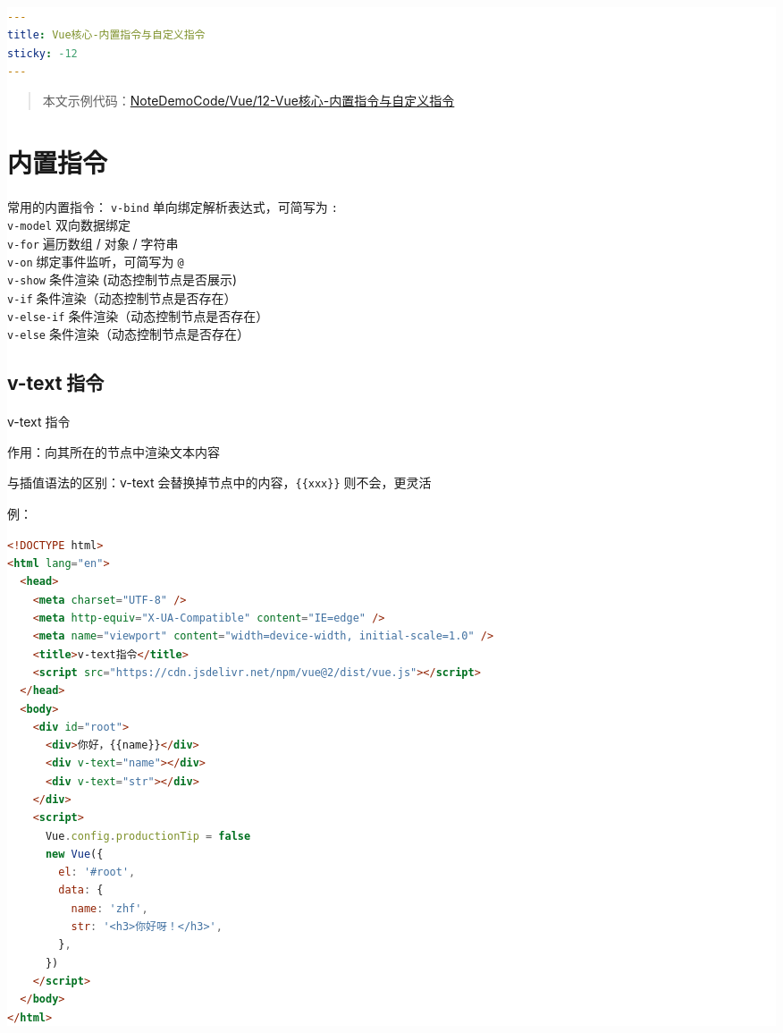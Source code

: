 ```yaml
---
title: Vue核心-内置指令与自定义指令
sticky: -12
---
```


> 本文示例代码：[NoteDemoCode/Vue/12-Vue核心-内置指令与自定义指令](https://github.com/zhf521/NoteDemoCode/tree/main/Vue/12-Vue核心-内置指令与自定义指令)

# 内置指令

常用的内置指令：
`v-bind` 单向绑定解析表达式，可简写为 `:`  
`v-model` 双向数据绑定   
`v-for` 遍历数组 / 对象 / 字符串    
`v-on` 绑定事件监听，可简写为 `@`    
`v-show` 条件渲染 (动态控制节点是否展示)   
`v-if` 条件渲染（动态控制节点是否存在）    
`v-else-if` 条件渲染（动态控制节点是否存在）   
`v-else` 条件渲染（动态控制节点是否存在） 

## v-text 指令

v-text 指令     

作用：向其所在的节点中渲染文本内容  

与插值语法的区别：v-text 会替换掉节点中的内容，`{{xxx}}` 则不会，更灵活

例：

```html
<!DOCTYPE html>
<html lang="en">
  <head>
    <meta charset="UTF-8" />
    <meta http-equiv="X-UA-Compatible" content="IE=edge" />
    <meta name="viewport" content="width=device-width, initial-scale=1.0" />
    <title>v-text指令</title>
    <script src="https://cdn.jsdelivr.net/npm/vue@2/dist/vue.js"></script>
  </head>
  <body>
    <div id="root">
      <div>你好，{{name}}</div>
      <div v-text="name"></div>
      <div v-text="str"></div>
    </div>
    <script>
      Vue.config.productionTip = false
      new Vue({
        el: '#root',
        data: {
          name: 'zhf',
          str: '<h3>你好呀！</h3>',
        },
      })
    </script>
  </body>
</html>
```
